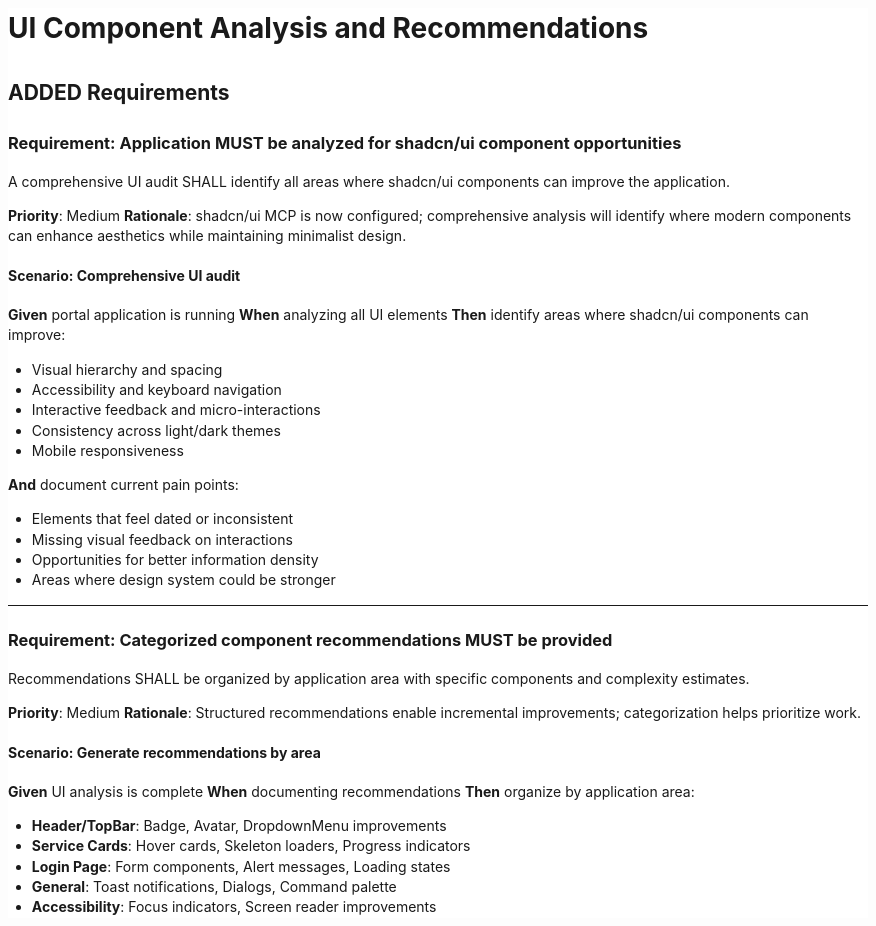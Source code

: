 # UI Component Analysis and Recommendations

## ADDED Requirements

### Requirement: Application MUST be analyzed for shadcn/ui component opportunities
A comprehensive UI audit SHALL identify all areas where shadcn/ui components can improve the application.

**Priority**: Medium
**Rationale**: shadcn/ui MCP is now configured; comprehensive analysis will identify where modern components can enhance aesthetics while maintaining minimalist design.

#### Scenario: Comprehensive UI audit
**Given** portal application is running
**When** analyzing all UI elements
**Then** identify areas where shadcn/ui components can improve:
- Visual hierarchy and spacing
- Accessibility and keyboard navigation
- Interactive feedback and micro-interactions
- Consistency across light/dark themes
- Mobile responsiveness

**And** document current pain points:
- Elements that feel dated or inconsistent
- Missing visual feedback on interactions
- Opportunities for better information density
- Areas where design system could be stronger

---

### Requirement: Categorized component recommendations MUST be provided
Recommendations SHALL be organized by application area with specific components and complexity estimates.

**Priority**: Medium
**Rationale**: Structured recommendations enable incremental improvements; categorization helps prioritize work.

#### Scenario: Generate recommendations by area
**Given** UI analysis is complete
**When** documenting recommendations
**Then** organize by application area:
- **Header/TopBar**: Badge, Avatar, DropdownMenu improvements
- **Service Cards**: Hover cards, Skeleton loaders, Progress indicators
- **Login Page**: Form components, Alert messages, Loading states
- **General**: Toast notifications, Dialogs, Command palette
- **Accessibility**: Focus indicators, Screen reader improvements
